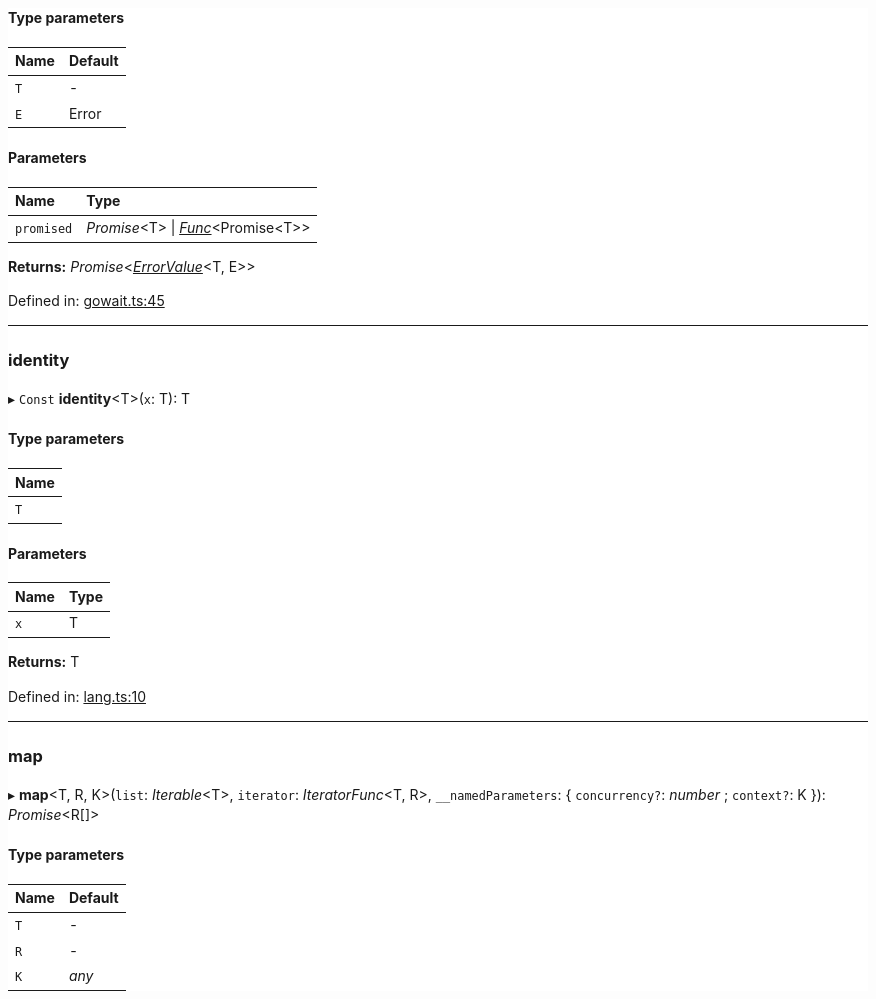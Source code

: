 #### Type parameters

| Name | Default |
| :------ | :------ |
| `T` | - |
| `E` | Error |

#### Parameters

| Name | Type |
| :------ | :------ |
| `promised` | *Promise*<T\> \| [*Func*](modules.md#func)<Promise<T\>\> |

**Returns:** *Promise*<[*ErrorValue*](modules.md#errorvalue)<T, E\>\>

Defined in: [gowait.ts:45](https://github.com/calebboyd/async/blob/3e68cc2/gowait.ts#L45)

___

### identity

▸ `Const` **identity**<T\>(`x`: T): T

#### Type parameters

| Name |
| :------ |
| `T` |

#### Parameters

| Name | Type |
| :------ | :------ |
| `x` | T |

**Returns:** T

Defined in: [lang.ts:10](https://github.com/calebboyd/async/blob/3e68cc2/lang.ts#L10)

___

### map

▸ **map**<T, R, K\>(`list`: *Iterable*<T\>, `iterator`: *IteratorFunc*<T, R\>, `__namedParameters`: { `concurrency?`: *number* ; `context?`: K  }): *Promise*<R[]\>

#### Type parameters

| Name | Default |
| :------ | :------ |
| `T` | - |
| `R` | - |
| `K` | *any* |
